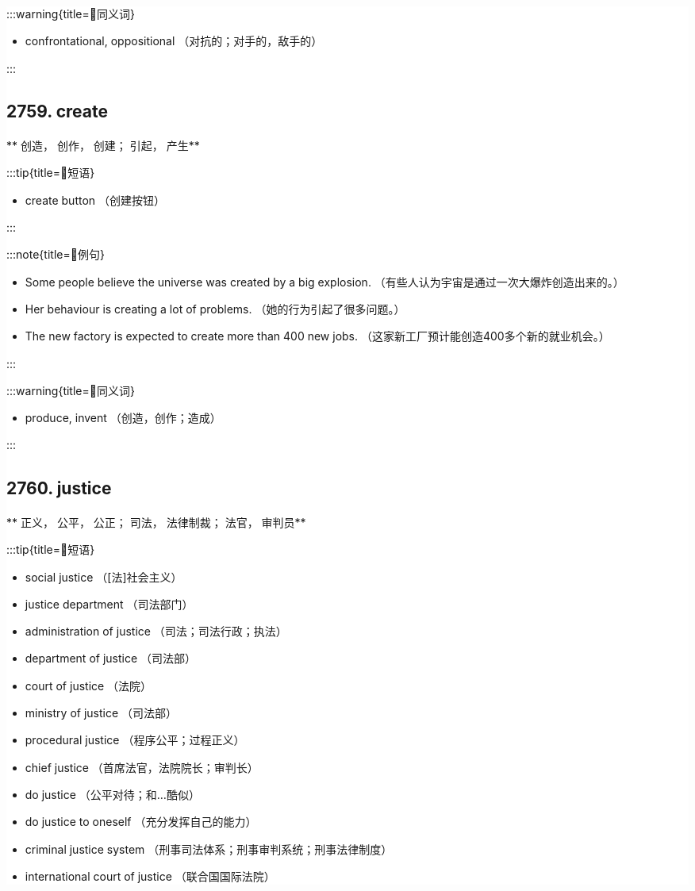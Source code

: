 :::warning{title=🤔同义词}

- confrontational, oppositional （对抗的；对手的，敌手的）

:::


## 2759. create

** 创造， 创作， 创建； 引起， 产生**

:::tip{title=🤩短语}

- create button （创建按钮）

:::

:::note{title=🎤例句}

- Some people believe the universe was created by a big explosion. （有些人认为宇宙是通过一次大爆炸创造出来的。）

- Her behaviour is creating a lot of problems. （她的行为引起了很多问题。）

- The new factory is expected to create more than 400 new jobs. （这家新工厂预计能创造400多个新的就业机会。）

:::

:::warning{title=🤔同义词}

- produce, invent （创造，创作；造成）

:::


## 2760. justice

** 正义， 公平， 公正； 司法， 法律制裁； 法官， 审判员**

:::tip{title=🤩短语}

- social justice （[法]社会主义）

- justice department （司法部门）

- administration of justice （司法；司法行政；执法）

- department of justice （司法部）

- court of justice （法院）

- ministry of justice （司法部）

- procedural justice （程序公平；过程正义）

- chief justice （首席法官，法院院长；审判长）

- do justice （公平对待；和…酷似）

- do justice to oneself （充分发挥自己的能力）

- criminal justice system （刑事司法体系；刑事审判系统；刑事法律制度）

- international court of justice （联合国国际法院）
